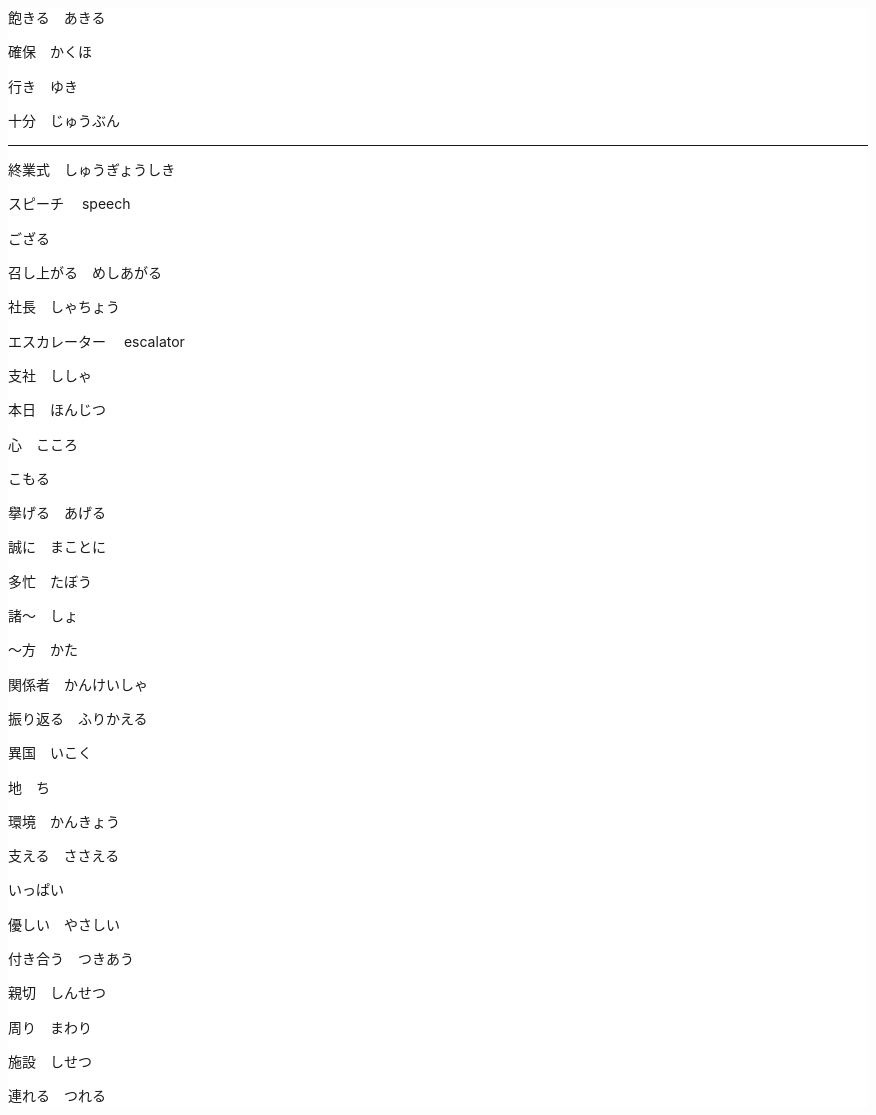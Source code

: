 飽きる　あきる

確保　かくほ

行き　ゆき

十分　じゅうぶん

---

終業式　しゅうぎょうしき

スピーチ　 speech

ござる

召し上がる　めしあがる

社長　しゃちょう

エスカレーター　 escalator

支社　ししゃ

本日　ほんじつ

心　こころ

こもる

擧げる　あげる

誠に　まことに

多忙　たぼう

諸〜　しょ

〜方　かた

関係者　かんけいしゃ

振り返る　ふりかえる

異国　いこく

地　ち

環境　かんきょう

支える　ささえる

いっぱい

優しい　やさしい

付き合う　つきあう

親切　しんせつ

周り　まわり

施設　しせつ

連れる　つれる
